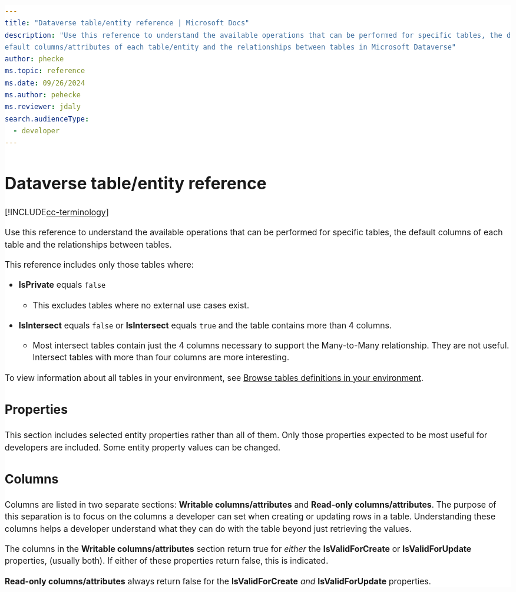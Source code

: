 ```yaml
---
title: "Dataverse table/entity reference | Microsoft Docs"
description: "Use this reference to understand the available operations that can be performed for specific tables, the default columns/attributes of each table/entity and the relationships between tables in Microsoft Dataverse"
author: phecke
ms.topic: reference
ms.date: 09/26/2024
ms.author: pehecke
ms.reviewer: jdaly
search.audienceType: 
  - developer
---
```

# Dataverse table/entity reference

[!INCLUDE[cc-terminology](../includes/cc-terminology.md)]

Use this reference to understand the available operations that can be performed for specific tables, the default columns of each table and the relationships between tables.

This reference includes only those tables where:

- **IsPrivate** equals `false`
  - This excludes tables where no external use cases exist.

- **IsIntersect** equals `false` or **IsIntersect** equals `true` and the table contains more than 4 columns.
  - Most intersect tables contain just the 4 columns necessary to support the Many-to-Many relationship. They are not useful. Intersect tables with more than four columns are more interesting.

To view information about all tables in your environment, see [Browse tables definitions in your environment](../browse-your-metadata.md).


## Properties

This section includes selected entity properties rather than all of them. Only those properties expected to be most useful for developers are included. Some entity property values can be changed.

## Columns

Columns are listed in two separate sections: **Writable columns/attributes** and **Read-only columns/attributes**. The purpose of this separation is to focus on the columns a developer can set when creating or updating rows in a table. Understanding these columns helps a developer understand what they can do with the table beyond just retrieving the values.

The columns in the **Writable columns/attributes** section return true for *either*  the **IsValidForCreate** or **IsValidForUpdate** properties, (usually both). If either of these properties return false, this is indicated.

**Read-only columns/attributes** always return false for the **IsValidForCreate** *and* **IsValidForUpdate** properties.
